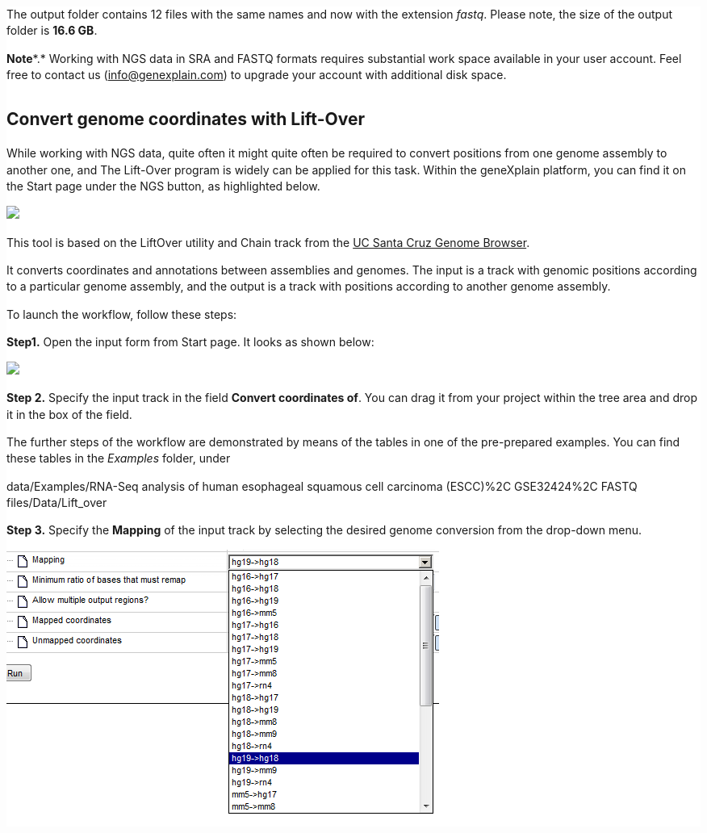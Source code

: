 The output folder contains 12 files with the same names and now with the
extension *fastq*. Please note, the size of the output folder is **16.6 GB**.

**Note***.* Working with NGS data in SRA and FASTQ formats requires substantial
work space available in your user account. Feel free to contact us
(<info@genexplain.com>) to upgrade your account with additional disk space.

## Convert genome coordinates with Lift-Over

While working with NGS data, quite often it might quite often be required to
convert positions from one genome assembly to another one, and The Lift-Over
program is widely can be applied for this task. Within the geneXplain platform,
you can find it on the Start page under the NGS button, as highlighted below.

![](media/cc48666da86573b9ab5bf965c953ff92.png)

This tool is based on the LiftOver utility and Chain track from the [UC Santa
Cruz Genome Browser](http://genome.ucsc.edu/).

It converts coordinates and annotations between assemblies and genomes. The
input is a track with genomic positions according to a particular genome
assembly, and the output is a track with positions according to another genome
assembly.

To launch the workflow, follow these steps:

**Step1.** Open the input form from Start page. It looks as shown below:

![](media/ebb8da8fe8d2ba41e018ade09f80f2f5.png)

**Step 2.** Specify the input track in the field **Convert coordinates of**. You
can drag it from your project within the tree area and drop it in the box of the
field.

The further steps of the workflow are demonstrated by means of the tables in one
of the pre-prepared examples. You can find these tables in the *Examples*
folder, under

data/Examples/RNA-Seq analysis of human esophageal squamous cell carcinoma (ESCC)%2C GSE32424%2C FASTQ files/Data/Lift_over 

**Step 3.** Specify the **Mapping** of the input track by selecting the desired
genome conversion from the drop-down menu.

![](media/a2bb67da68b0935a6cedb06b63202029.png)
